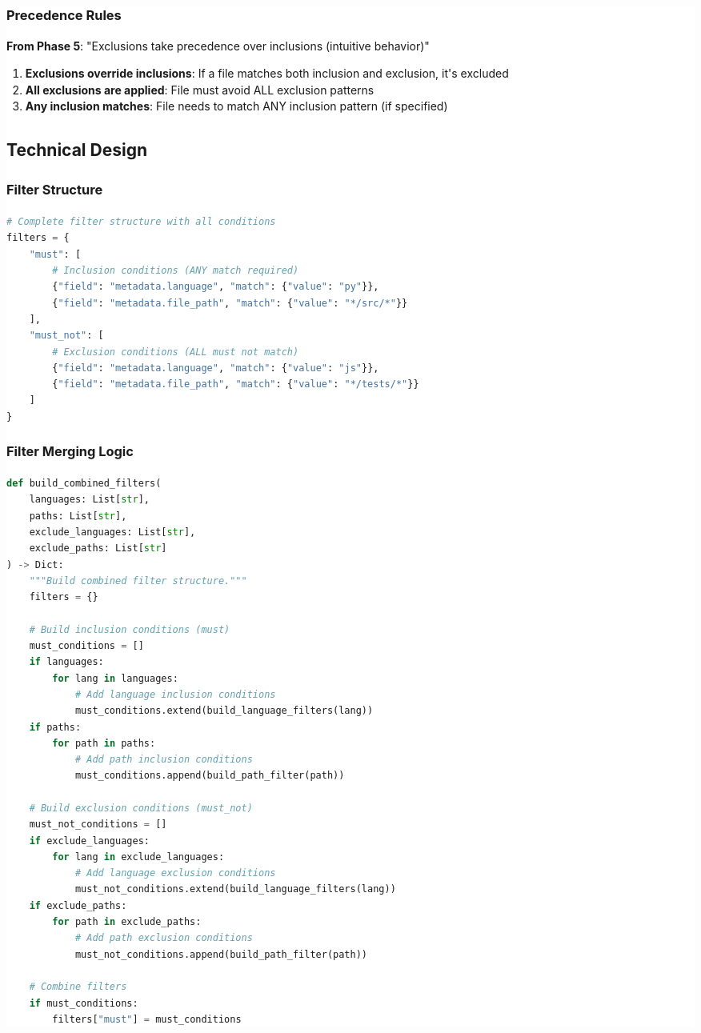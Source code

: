 ### Precedence Rules
**From Phase 5**: "Exclusions take precedence over inclusions (intuitive behavior)"

1. **Exclusions override inclusions**: If a file matches both inclusion and exclusion, it's excluded
2. **All exclusions are applied**: File must avoid ALL exclusion patterns
3. **Any inclusion matches**: File needs to match ANY inclusion pattern (if specified)

## Technical Design

### Filter Structure
```python
# Complete filter structure with all conditions
filters = {
    "must": [
        # Inclusion conditions (ANY match required)
        {"field": "metadata.language", "match": {"value": "py"}},
        {"field": "metadata.file_path", "match": {"value": "*/src/*"}}
    ],
    "must_not": [
        # Exclusion conditions (ALL must not match)
        {"field": "metadata.language", "match": {"value": "js"}},
        {"field": "metadata.file_path", "match": {"value": "*/tests/*"}}
    ]
}
```

### Filter Merging Logic
```python
def build_combined_filters(
    languages: List[str],
    paths: List[str],
    exclude_languages: List[str],
    exclude_paths: List[str]
) -> Dict:
    """Build combined filter structure."""
    filters = {}

    # Build inclusion conditions (must)
    must_conditions = []
    if languages:
        for lang in languages:
            # Add language inclusion conditions
            must_conditions.extend(build_language_filters(lang))
    if paths:
        for path in paths:
            # Add path inclusion conditions
            must_conditions.append(build_path_filter(path))

    # Build exclusion conditions (must_not)
    must_not_conditions = []
    if exclude_languages:
        for lang in exclude_languages:
            # Add language exclusion conditions
            must_not_conditions.extend(build_language_filters(lang))
    if exclude_paths:
        for path in exclude_paths:
            # Add path exclusion conditions
            must_not_conditions.append(build_path_filter(path))

    # Combine filters
    if must_conditions:
        filters["must"] = must_conditions
```